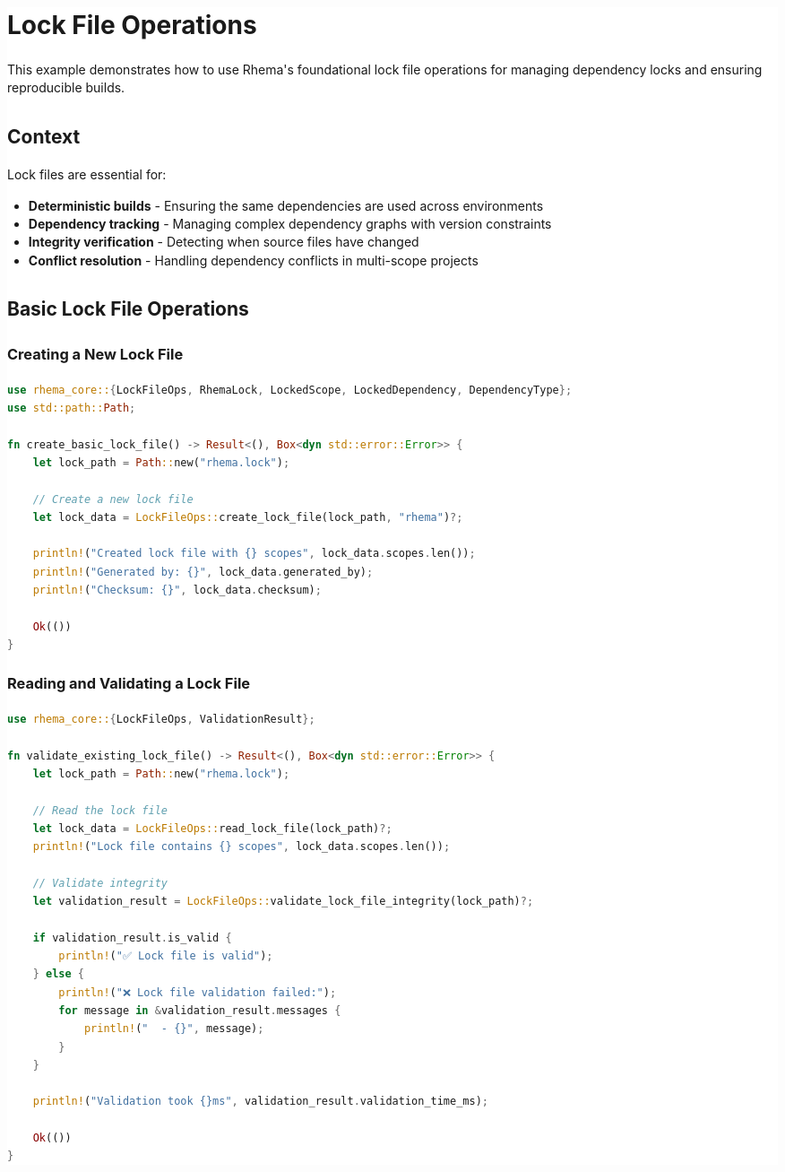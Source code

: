 # Lock File Operations

This example demonstrates how to use Rhema's foundational lock file operations for managing dependency locks and ensuring reproducible builds.

## Context

Lock files are essential for:
- **Deterministic builds** - Ensuring the same dependencies are used across environments
- **Dependency tracking** - Managing complex dependency graphs with version constraints
- **Integrity verification** - Detecting when source files have changed
- **Conflict resolution** - Handling dependency conflicts in multi-scope projects

## Basic Lock File Operations

### Creating a New Lock File

```rust
use rhema_core::{LockFileOps, RhemaLock, LockedScope, LockedDependency, DependencyType};
use std::path::Path;

fn create_basic_lock_file() -> Result<(), Box<dyn std::error::Error>> {
    let lock_path = Path::new("rhema.lock");
    
    // Create a new lock file
    let lock_data = LockFileOps::create_lock_file(lock_path, "rhema")?;
    
    println!("Created lock file with {} scopes", lock_data.scopes.len());
    println!("Generated by: {}", lock_data.generated_by);
    println!("Checksum: {}", lock_data.checksum);
    
    Ok(())
}
```

### Reading and Validating a Lock File

```rust
use rhema_core::{LockFileOps, ValidationResult};

fn validate_existing_lock_file() -> Result<(), Box<dyn std::error::Error>> {
    let lock_path = Path::new("rhema.lock");
    
    // Read the lock file
    let lock_data = LockFileOps::read_lock_file(lock_path)?;
    println!("Lock file contains {} scopes", lock_data.scopes.len());
    
    // Validate integrity
    let validation_result = LockFileOps::validate_lock_file_integrity(lock_path)?;
    
    if validation_result.is_valid {
        println!("✅ Lock file is valid");
    } else {
        println!("❌ Lock file validation failed:");
        for message in &validation_result.messages {
            println!("  - {}", message);
        }
    }
    
    println!("Validation took {}ms", validation_result.validation_time_ms);
    
    Ok(())
}
```